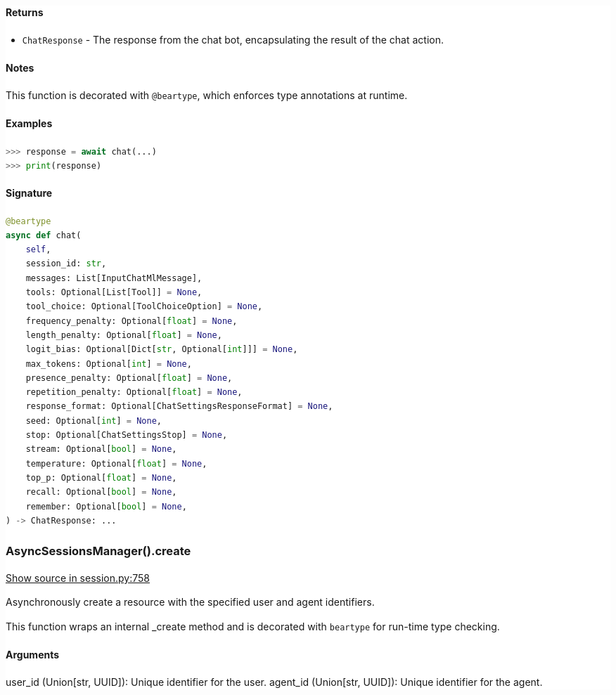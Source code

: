 #### Returns

* `ChatResponse` - The response from the chat bot, encapsulating the result of the chat action.

#### Notes

This function is decorated with `@beartype`, which enforces type annotations at runtime.

#### Examples

```python
>>> response = await chat(...)
>>> print(response)
```

#### Signature

```python
@beartype
async def chat(
    self,
    session_id: str,
    messages: List[InputChatMlMessage],
    tools: Optional[List[Tool]] = None,
    tool_choice: Optional[ToolChoiceOption] = None,
    frequency_penalty: Optional[float] = None,
    length_penalty: Optional[float] = None,
    logit_bias: Optional[Dict[str, Optional[int]]] = None,
    max_tokens: Optional[int] = None,
    presence_penalty: Optional[float] = None,
    repetition_penalty: Optional[float] = None,
    response_format: Optional[ChatSettingsResponseFormat] = None,
    seed: Optional[int] = None,
    stop: Optional[ChatSettingsStop] = None,
    stream: Optional[bool] = None,
    temperature: Optional[float] = None,
    top_p: Optional[float] = None,
    recall: Optional[bool] = None,
    remember: Optional[bool] = None,
) -> ChatResponse: ...
```

### AsyncSessionsManager().create

[Show source in session.py:758](../../../julep/managers/session.py#L758)

Asynchronously create a resource with the specified user and agent identifiers.

This function wraps an internal \_create method and is decorated with `beartype` for run-time type checking.

#### Arguments

user\_id (Union\[str, UUID]): Unique identifier for the user. agent\_id (Union\[str, UUID]): Unique identifier for the agent.
